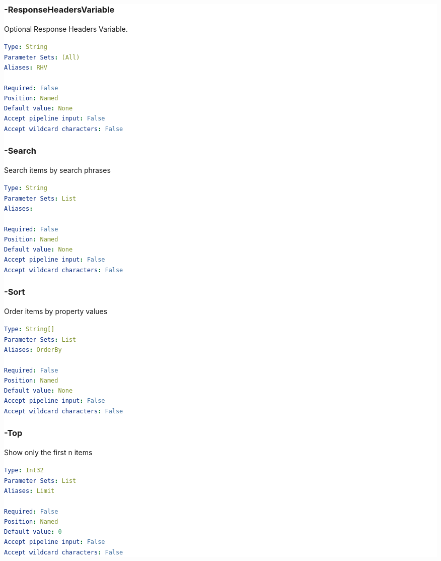 ### -ResponseHeadersVariable
Optional Response Headers Variable.

```yaml
Type: String
Parameter Sets: (All)
Aliases: RHV

Required: False
Position: Named
Default value: None
Accept pipeline input: False
Accept wildcard characters: False
```

### -Search
Search items by search phrases

```yaml
Type: String
Parameter Sets: List
Aliases:

Required: False
Position: Named
Default value: None
Accept pipeline input: False
Accept wildcard characters: False
```

### -Sort
Order items by property values

```yaml
Type: String[]
Parameter Sets: List
Aliases: OrderBy

Required: False
Position: Named
Default value: None
Accept pipeline input: False
Accept wildcard characters: False
```

### -Top
Show only the first n items

```yaml
Type: Int32
Parameter Sets: List
Aliases: Limit

Required: False
Position: Named
Default value: 0
Accept pipeline input: False
Accept wildcard characters: False
```

